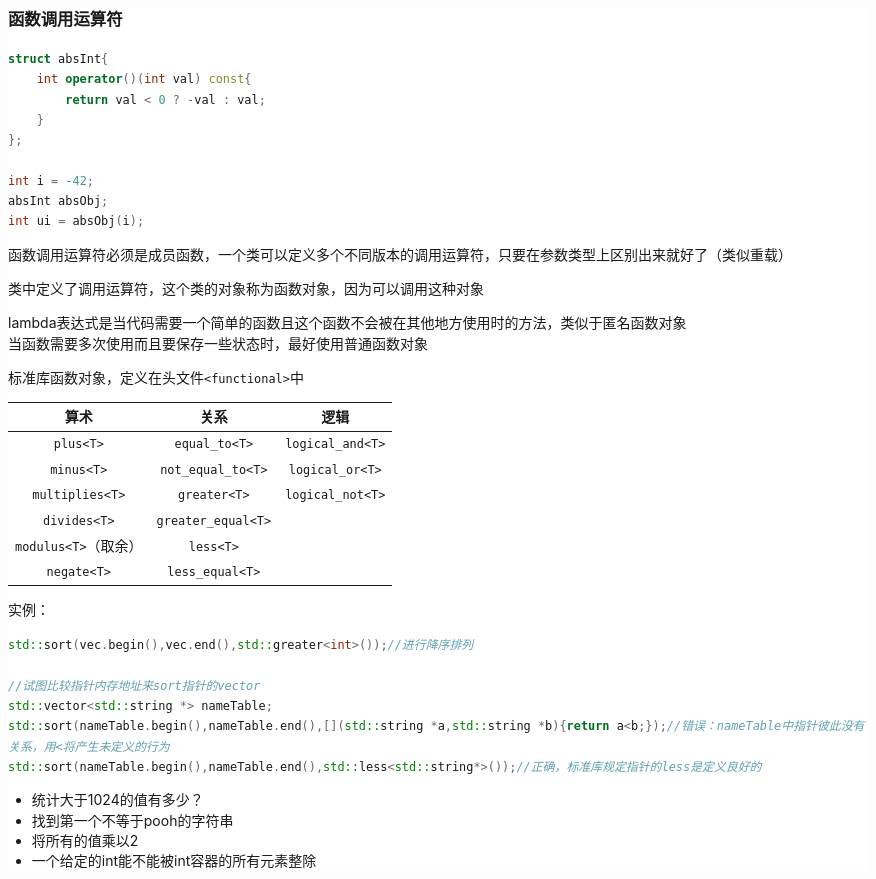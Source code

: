 ```cpp
```

<h3>函数调用运算符</h3>

```cpp
struct absInt{
    int operator()(int val) const{
        return val < 0 ? -val : val;
    }
};

int i = -42;
absInt absObj;
int ui = absObj(i);
```

函数调用运算符必须是成员函数，一个类可以定义多个不同版本的调用运算符，只要在参数类型上区别出来就好了（类似重载）

类中定义了调用运算符，这个类的对象称为函数对象，因为可以调用这种对象

lambda表达式是当代码需要一个简单的函数且这个函数不会被在其他地方使用时的方法，类似于匿名函数对象<br>
当函数需要多次使用而且要保存一些状态时，最好使用普通函数对象

标准库函数对象，定义在头文件`<functional>`中

|算术|关系|逻辑|
|:-:|:-:|:-:|
|`plus<T>`|`equal_to<T>`|`logical_and<T>`|
|`minus<T>`|`not_equal_to<T>`|`logical_or<T>`|
|`multiplies<T>`|`greater<T>`|`logical_not<T>`|
|`divides<T>`|`greater_equal<T>`||
|`modulus<T>`（取余）|`less<T>`||
|`negate<T>`|`less_equal<T>`||

实例：

```cpp
std::sort(vec.begin(),vec.end(),std::greater<int>());//进行降序排列

//试图比较指针内存地址来sort指针的vector
std::vector<std::string *> nameTable;
std::sort(nameTable.begin(),nameTable.end(),[](std::string *a,std::string *b){return a<b;});//错误：nameTable中指针彼此没有关系，用<将产生未定义的行为
std::sort(nameTable.begin(),nameTable.end(),std::less<std::string*>());//正确，标准库规定指针的less是定义良好的
```

+ 统计大于1024的值有多少？
+ 找到第一个不等于pooh的字符串
+ 将所有的值乘以2
+ 一个给定的int能不能被int容器的所有元素整除
